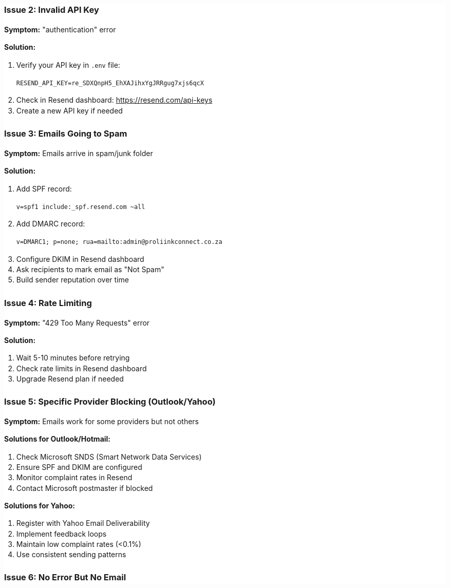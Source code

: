 ### Issue 2: Invalid API Key

**Symptom:** "authentication" error

**Solution:**
1. Verify your API key in `.env` file:
   ```
   RESEND_API_KEY=re_SDXQnpH5_EhXAJihxYgJRRgug7xjs6qcX
   ```
2. Check in Resend dashboard: https://resend.com/api-keys
3. Create a new API key if needed

### Issue 3: Emails Going to Spam

**Symptom:** Emails arrive in spam/junk folder

**Solution:**
1. Add SPF record:
   ```
   v=spf1 include:_spf.resend.com ~all
   ```
2. Add DMARC record:
   ```
   v=DMARC1; p=none; rua=mailto:admin@proliinkconnect.co.za
   ```
3. Configure DKIM in Resend dashboard
4. Ask recipients to mark email as "Not Spam"
5. Build sender reputation over time

### Issue 4: Rate Limiting

**Symptom:** "429 Too Many Requests" error

**Solution:**
1. Wait 5-10 minutes before retrying
2. Check rate limits in Resend dashboard
3. Upgrade Resend plan if needed

### Issue 5: Specific Provider Blocking (Outlook/Yahoo)

**Symptom:** Emails work for some providers but not others

**Solutions for Outlook/Hotmail:**
1. Check Microsoft SNDS (Smart Network Data Services)
2. Ensure SPF and DKIM are configured
3. Monitor complaint rates in Resend
4. Contact Microsoft postmaster if blocked

**Solutions for Yahoo:**
1. Register with Yahoo Email Deliverability
2. Implement feedback loops
3. Maintain low complaint rates (<0.1%)
4. Use consistent sending patterns

### Issue 6: No Error But No Email
